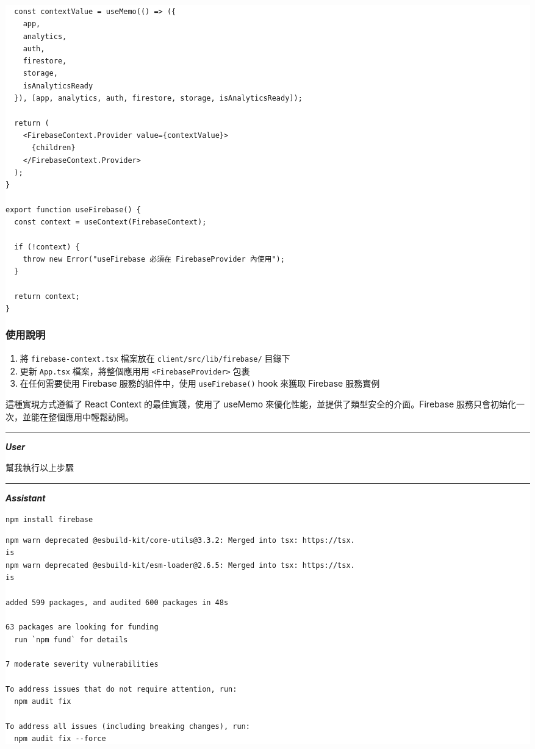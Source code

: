 ```tsx
  const contextValue = useMemo(() => ({
    app,
    analytics,
    auth,
    firestore,
    storage,
    isAnalyticsReady
  }), [app, analytics, auth, firestore, storage, isAnalyticsReady]);
  
  return (
    <FirebaseContext.Provider value={contextValue}>
      {children}
    </FirebaseContext.Provider>
  );
}

export function useFirebase() {
  const context = useContext(FirebaseContext);
  
  if (!context) {
    throw new Error("useFirebase 必須在 FirebaseProvider 內使用");
  }
  
  return context;
}
```

### 使用說明

1. 將 `firebase-context.tsx` 檔案放在 `client/src/lib/firebase/` 目錄下
2. 更新 `App.tsx` 檔案，將整個應用用 `<FirebaseProvider>` 包裹
3. 在任何需要使用 Firebase 服務的組件中，使用 `useFirebase()` hook 來獲取 Firebase 服務實例

這種實現方式遵循了 React Context 的最佳實踐，使用了 useMemo 來優化性能，並提供了類型安全的介面。Firebase 服務只會初始化一次，並能在整個應用中輕鬆訪問。

---

_**User**_

幫我執行以上步驟

---

_**Assistant**_

```bash
npm install firebase
```

```
npm warn deprecated @esbuild-kit/core-utils@3.3.2: Merged into tsx: https://tsx.
is
npm warn deprecated @esbuild-kit/esm-loader@2.6.5: Merged into tsx: https://tsx.
is

added 599 packages, and audited 600 packages in 48s

63 packages are looking for funding
  run `npm fund` for details

7 moderate severity vulnerabilities

To address issues that do not require attention, run:
  npm audit fix

To address all issues (including breaking changes), run:
  npm audit fix --force
```